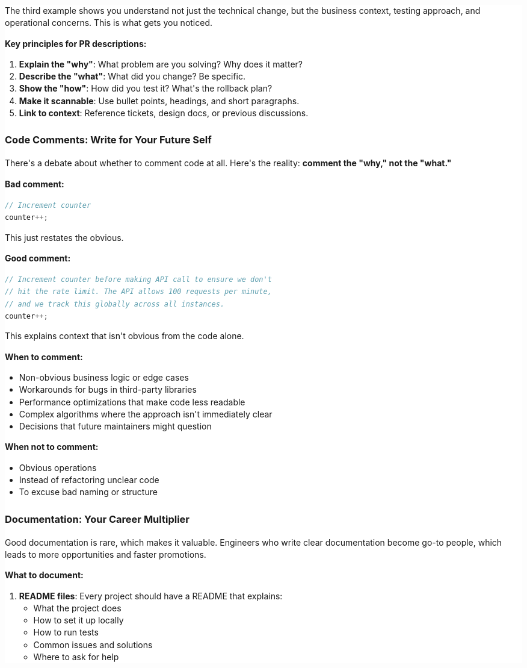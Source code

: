 ```
```

The third example shows you understand not just the technical change, but the business context, testing approach, and operational concerns. This is what gets you noticed.

**Key principles for PR descriptions:**

1. **Explain the "why"**: What problem are you solving? Why does it matter?
2. **Describe the "what"**: What did you change? Be specific.
3. **Show the "how"**: How did you test it? What's the rollback plan?
4. **Make it scannable**: Use bullet points, headings, and short paragraphs.
5. **Link to context**: Reference tickets, design docs, or previous discussions.

### Code Comments: Write for Your Future Self

There's a debate about whether to comment code at all. Here's the reality: **comment the "why," not the "what."**

**Bad comment:**
```javascript
// Increment counter
counter++;
```

This just restates the obvious.

**Good comment:**
```javascript
// Increment counter before making API call to ensure we don't 
// hit the rate limit. The API allows 100 requests per minute,
// and we track this globally across all instances.
counter++;
```

This explains context that isn't obvious from the code alone.

**When to comment:**
- Non-obvious business logic or edge cases
- Workarounds for bugs in third-party libraries
- Performance optimizations that make code less readable
- Complex algorithms where the approach isn't immediately clear
- Decisions that future maintainers might question

**When not to comment:**
- Obvious operations
- Instead of refactoring unclear code
- To excuse bad naming or structure

### Documentation: Your Career Multiplier

Good documentation is rare, which makes it valuable. Engineers who write clear documentation become go-to people, which leads to more opportunities and faster promotions.

**What to document:**

1. **README files**: Every project should have a README that explains:
   - What the project does
   - How to set it up locally
   - How to run tests
   - Common issues and solutions
   - Where to ask for help
